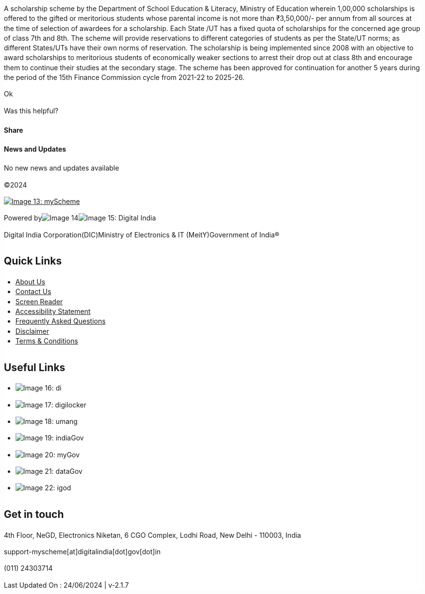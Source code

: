 A scholarship scheme by the Department of School Education & Literacy, Ministry of Education wherein 1,00,000 scholarships is offered to the gifted or meritorious students whose parental income is not more than ₹3,50,000/- per annum from all sources at the time of selection of awardees for a scholarship. Each State /UT has a fixed quota of scholarships for the concerned age group of class 7th and 8th. The scheme will provide reservations to different categories of students as per the State/UT norms; as different States/UTs have their own norms of reservation. The scholarship is being implemented since 2008 with an objective to award scholarships to meritorious students of economically weaker sections to arrest their drop out at class 8th and encourage them to continue their studies at the secondary stage. The scheme has been approved for continuation for another 5 years during the period of the 15th Finance Commission cycle from 2021-22 to 2025-26.

Ok

Was this helpful?

#### Share

#### News and Updates

No new news and updates available

©2024

[![Image 13: myScheme](blob:https://www.myscheme.gov.in/b9a31d3949b1882a09ed2f8508d538f3)](https://www.myscheme.gov.in/)

Powered by![Image 14](blob:https://www.myscheme.gov.in/a01e597e35ed1eeaefa52c5d0c5fe71b)![Image 15: Digital India](blob:https://www.myscheme.gov.in/b9a31d3949b1882a09ed2f8508d538f3)

Digital India Corporation(DIC)Ministry of Electronics & IT (MeitY)Government of India®

Quick Links
-----------

*   [About Us](https://www.myscheme.gov.in/about)
*   [Contact Us](https://www.myscheme.gov.in/contact)
*   [Screen Reader](https://www.myscheme.gov.in/screen-reader)
*   [Accessibility Statement](https://www.myscheme.gov.in/accessibility-statement)
*   [Frequently Asked Questions](https://www.myscheme.gov.in/faqs)
*   [Disclaimer](https://www.myscheme.gov.in/disclaimer)
*   [Terms & Conditions](https://www.myscheme.gov.in/terms-conditions)

Useful Links
------------

*   ![Image 16: di](blob:https://www.myscheme.gov.in/b9a31d3949b1882a09ed2f8508d538f3)
    
*   ![Image 17: digilocker](blob:https://www.myscheme.gov.in/b9a31d3949b1882a09ed2f8508d538f3)
    
*   ![Image 18: umang](blob:https://www.myscheme.gov.in/b9a31d3949b1882a09ed2f8508d538f3)
    
*   ![Image 19: indiaGov](blob:https://www.myscheme.gov.in/b9a31d3949b1882a09ed2f8508d538f3)
    
*   ![Image 20: myGov](blob:https://www.myscheme.gov.in/b9a31d3949b1882a09ed2f8508d538f3)
    
*   ![Image 21: dataGov](blob:https://www.myscheme.gov.in/b9a31d3949b1882a09ed2f8508d538f3)
    
*   ![Image 22: igod](blob:https://www.myscheme.gov.in/b9a31d3949b1882a09ed2f8508d538f3)
    

Get in touch
------------

4th Floor, NeGD, Electronics Niketan, 6 CGO Complex, Lodhi Road, New Delhi - 110003, India

support-myscheme\[at\]digitalindia\[dot\]gov\[dot\]in

(011) 24303714

Last Updated On : 24/06/2024 | v-2.1.7
